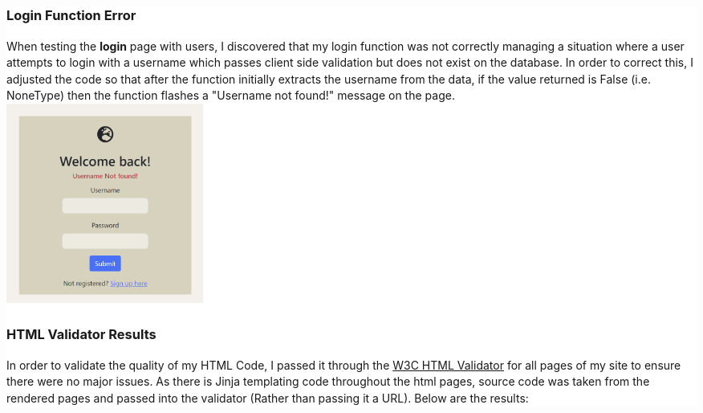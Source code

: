 ### **Login Function Error**
When testing the **login** page with users, I discovered that my login function was not correctly managing a situation where a user attempts to login with a username which passes client side validation but does not exist on the database. In order to correct this, I adjusted the code so that after the function initially extracts the username from the data, if the value returned is False (i.e. NoneType) then the function flashes a "Username not found!" message on the page.  
<img src="documents/testing/user-feed-fix-3-s.png" alt="username not found error" width="245"/>

### **HTML Validator Results**
In order to validate the quality of my HTML Code, I passed it through the [W3C HTML Validator](https://validator.w3.org/) for all pages of my site to ensure there were no major issues. As there is Jinja templating code throughout the html pages, source code was taken from the rendered pages and passed into the validator (Rather than passing it a URL). Below are the results:
